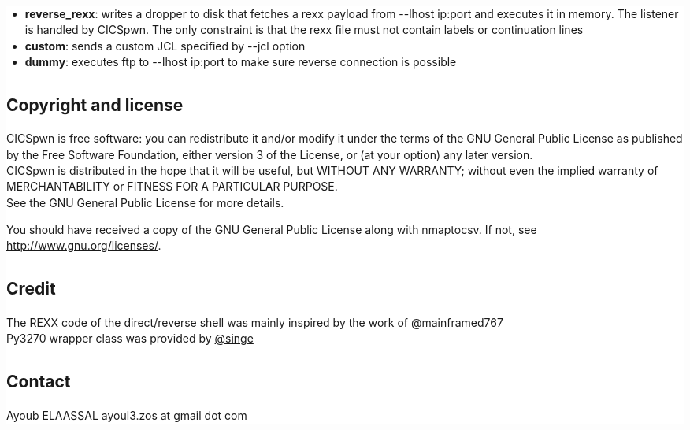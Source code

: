 * **reverse_rexx**: writes a dropper to disk that fetches a rexx payload  from --lhost ip:port and executes it in memory. The listener is handled by CICSpwn. The only constraint is that the rexx file must not contain labels or continuation lines
* **custom**: sends a custom JCL specified by --jcl option
* **dummy**: executes ftp to --lhost ip:port to make sure reverse connection is possible


## Copyright and license  
CICSpwn is free software: you can redistribute it and/or modify it under the terms of the GNU General Public License as published by the Free Software Foundation, either version 3 of the License, or (at your option) any later version.  
CICSpwn is distributed in the hope that it will be useful, but WITHOUT ANY WARRANTY; without even the implied warranty of MERCHANTABILITY or FITNESS FOR A PARTICULAR PURPOSE.  
See the GNU General Public License for more details.

You should have received a copy of the GNU General Public License along with nmaptocsv. If not, see http://www.gnu.org/licenses/.

## Credit
The REXX code of the direct/reverse shell was mainly inspired by the work of [@mainframed767](https://github.com/mainframed/Mainframed)  
Py3270 wrapper class was provided by [@singe](https://github.com/sensepost/birp)

## Contact
Ayoub ELAASSAL ayoul3.zos at gmail dot com
